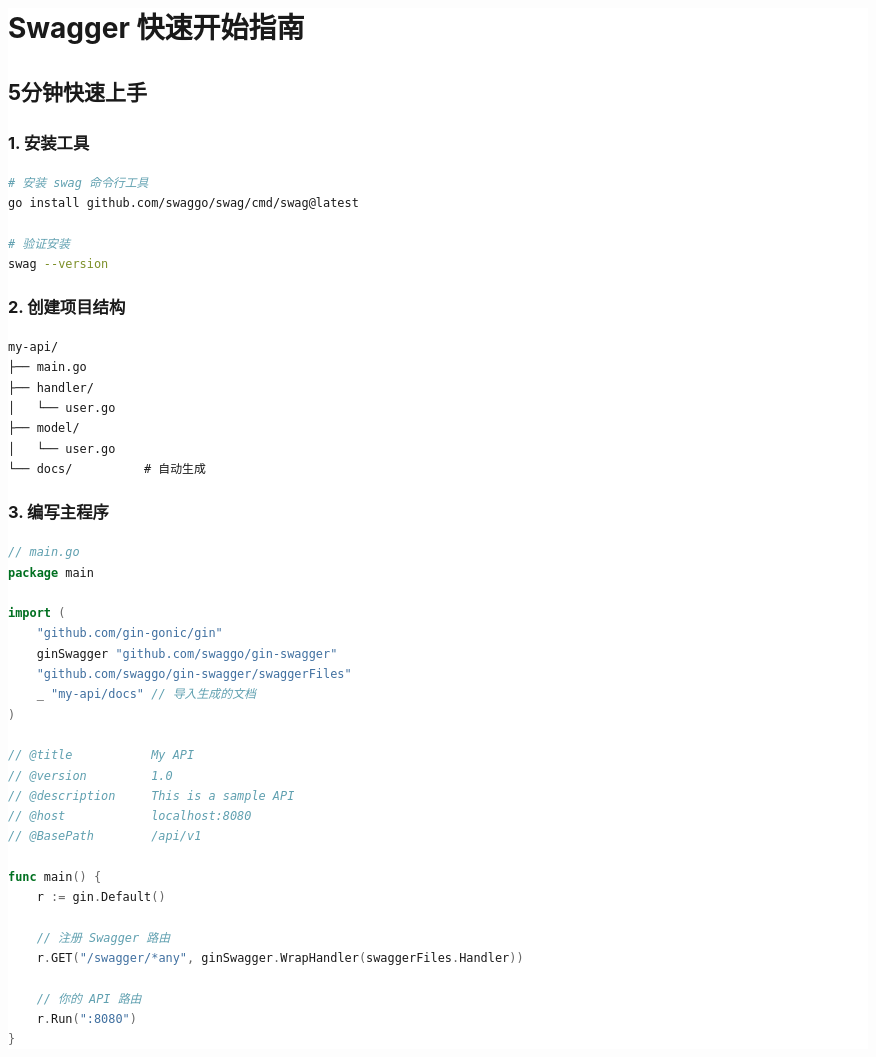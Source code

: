 # Swagger 快速开始指南

## 5分钟快速上手

### 1. 安装工具

```bash
# 安装 swag 命令行工具
go install github.com/swaggo/swag/cmd/swag@latest

# 验证安装
swag --version
```

### 2. 创建项目结构

```
my-api/
├── main.go
├── handler/
│   └── user.go
├── model/
│   └── user.go
└── docs/          # 自动生成
```

### 3. 编写主程序

```go
// main.go
package main

import (
    "github.com/gin-gonic/gin"
    ginSwagger "github.com/swaggo/gin-swagger"
    "github.com/swaggo/gin-swagger/swaggerFiles"
    _ "my-api/docs" // 导入生成的文档
)

// @title           My API
// @version         1.0
// @description     This is a sample API
// @host            localhost:8080
// @BasePath        /api/v1

func main() {
    r := gin.Default()
    
    // 注册 Swagger 路由
    r.GET("/swagger/*any", ginSwagger.WrapHandler(swaggerFiles.Handler))
    
    // 你的 API 路由
    r.Run(":8080")
}
```
